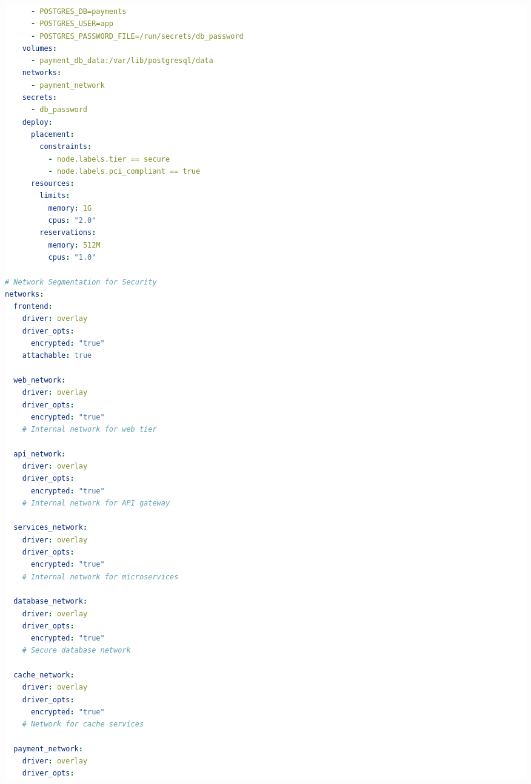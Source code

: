 ```yaml
      - POSTGRES_DB=payments
      - POSTGRES_USER=app
      - POSTGRES_PASSWORD_FILE=/run/secrets/db_password
    volumes:
      - payment_db_data:/var/lib/postgresql/data
    networks:
      - payment_network
    secrets:
      - db_password
    deploy:
      placement:
        constraints:
          - node.labels.tier == secure
          - node.labels.pci_compliant == true
      resources:
        limits:
          memory: 1G
          cpus: "2.0"
        reservations:
          memory: 512M
          cpus: "1.0"

# Network Segmentation for Security
networks:
  frontend:
    driver: overlay
    driver_opts:
      encrypted: "true"
    attachable: true
  
  web_network:
    driver: overlay
    driver_opts:
      encrypted: "true"
    # Internal network for web tier
    
  api_network:
    driver: overlay
    driver_opts:
      encrypted: "true"
    # Internal network for API gateway
    
  services_network:
    driver: overlay
    driver_opts:
      encrypted: "true"
    # Internal network for microservices
    
  database_network:
    driver: overlay
    driver_opts:
      encrypted: "true"
    # Secure database network
    
  cache_network:
    driver: overlay
    driver_opts:
      encrypted: "true"
    # Network for cache services
    
  payment_network:
    driver: overlay
    driver_opts:
```